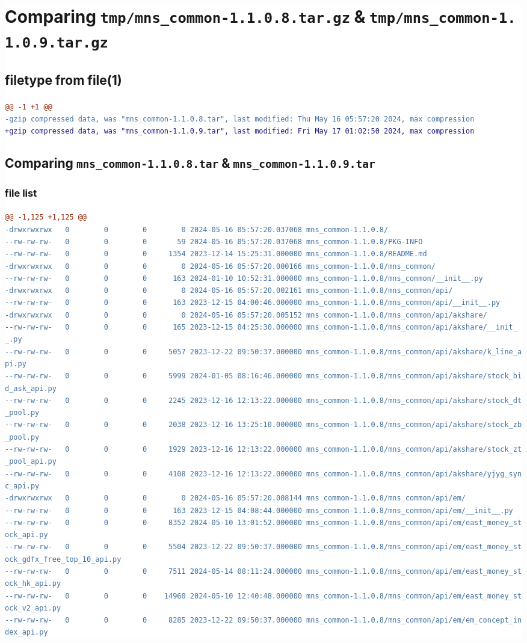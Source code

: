 # Comparing `tmp/mns_common-1.1.0.8.tar.gz` & `tmp/mns_common-1.1.0.9.tar.gz`

## filetype from file(1)

```diff
@@ -1 +1 @@
-gzip compressed data, was "mns_common-1.1.0.8.tar", last modified: Thu May 16 05:57:20 2024, max compression
+gzip compressed data, was "mns_common-1.1.0.9.tar", last modified: Fri May 17 01:02:50 2024, max compression
```

## Comparing `mns_common-1.1.0.8.tar` & `mns_common-1.1.0.9.tar`

### file list

```diff
@@ -1,125 +1,125 @@
-drwxrwxrwx   0        0        0        0 2024-05-16 05:57:20.037068 mns_common-1.1.0.8/
--rw-rw-rw-   0        0        0       59 2024-05-16 05:57:20.037068 mns_common-1.1.0.8/PKG-INFO
--rw-rw-rw-   0        0        0     1354 2023-12-14 15:25:31.000000 mns_common-1.1.0.8/README.md
-drwxrwxrwx   0        0        0        0 2024-05-16 05:57:20.000166 mns_common-1.1.0.8/mns_common/
--rw-rw-rw-   0        0        0      163 2024-01-10 10:52:31.000000 mns_common-1.1.0.8/mns_common/__init__.py
-drwxrwxrwx   0        0        0        0 2024-05-16 05:57:20.002161 mns_common-1.1.0.8/mns_common/api/
--rw-rw-rw-   0        0        0      163 2023-12-15 04:00:46.000000 mns_common-1.1.0.8/mns_common/api/__init__.py
-drwxrwxrwx   0        0        0        0 2024-05-16 05:57:20.005152 mns_common-1.1.0.8/mns_common/api/akshare/
--rw-rw-rw-   0        0        0      165 2023-12-15 04:25:30.000000 mns_common-1.1.0.8/mns_common/api/akshare/__init__.py
--rw-rw-rw-   0        0        0     5057 2023-12-22 09:50:37.000000 mns_common-1.1.0.8/mns_common/api/akshare/k_line_api.py
--rw-rw-rw-   0        0        0     5999 2024-01-05 08:16:46.000000 mns_common-1.1.0.8/mns_common/api/akshare/stock_bid_ask_api.py
--rw-rw-rw-   0        0        0     2245 2023-12-16 12:13:22.000000 mns_common-1.1.0.8/mns_common/api/akshare/stock_dt_pool.py
--rw-rw-rw-   0        0        0     2038 2023-12-16 13:25:10.000000 mns_common-1.1.0.8/mns_common/api/akshare/stock_zb_pool.py
--rw-rw-rw-   0        0        0     1929 2023-12-16 12:13:22.000000 mns_common-1.1.0.8/mns_common/api/akshare/stock_zt_pool_api.py
--rw-rw-rw-   0        0        0     4108 2023-12-16 12:13:22.000000 mns_common-1.1.0.8/mns_common/api/akshare/yjyg_sync_api.py
-drwxrwxrwx   0        0        0        0 2024-05-16 05:57:20.008144 mns_common-1.1.0.8/mns_common/api/em/
--rw-rw-rw-   0        0        0      163 2023-12-15 04:08:44.000000 mns_common-1.1.0.8/mns_common/api/em/__init__.py
--rw-rw-rw-   0        0        0     8352 2024-05-10 13:01:52.000000 mns_common-1.1.0.8/mns_common/api/em/east_money_stock_api.py
--rw-rw-rw-   0        0        0     5504 2023-12-22 09:50:37.000000 mns_common-1.1.0.8/mns_common/api/em/east_money_stock_gdfx_free_top_10_api.py
--rw-rw-rw-   0        0        0     7511 2024-05-14 08:11:24.000000 mns_common-1.1.0.8/mns_common/api/em/east_money_stock_hk_api.py
--rw-rw-rw-   0        0        0    14960 2024-05-10 12:40:48.000000 mns_common-1.1.0.8/mns_common/api/em/east_money_stock_v2_api.py
--rw-rw-rw-   0        0        0     8285 2023-12-22 09:50:37.000000 mns_common-1.1.0.8/mns_common/api/em/em_concept_index_api.py
```